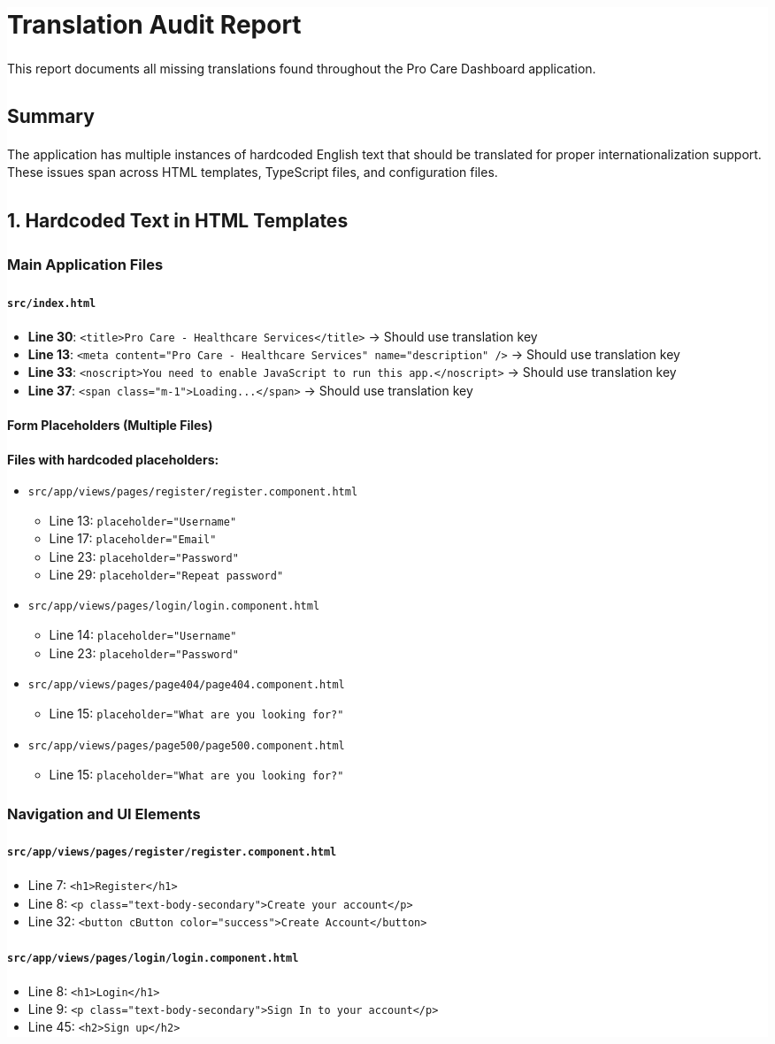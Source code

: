 # Translation Audit Report

This report documents all missing translations found throughout the Pro Care Dashboard application.

## Summary

The application has multiple instances of hardcoded English text that should be translated for proper internationalization support. These issues span across HTML templates, TypeScript files, and configuration files.

## 1. Hardcoded Text in HTML Templates

### Main Application Files

#### `src/index.html`
- **Line 30**: `<title>Pro Care - Healthcare Services</title>` → Should use translation key
- **Line 13**: `<meta content="Pro Care - Healthcare Services" name="description" />` → Should use translation key
- **Line 33**: `<noscript>You need to enable JavaScript to run this app.</noscript>` → Should use translation key
- **Line 37**: `<span class="m-1">Loading...</span>` → Should use translation key

#### Form Placeholders (Multiple Files)
**Files with hardcoded placeholders:**
- `src/app/views/pages/register/register.component.html`
  - Line 13: `placeholder="Username"`
  - Line 17: `placeholder="Email"`
  - Line 23: `placeholder="Password"`
  - Line 29: `placeholder="Repeat password"`

- `src/app/views/pages/login/login.component.html`
  - Line 14: `placeholder="Username"`
  - Line 23: `placeholder="Password"`

- `src/app/views/pages/page404/page404.component.html`
  - Line 15: `placeholder="What are you looking for?"`

- `src/app/views/pages/page500/page500.component.html`
  - Line 15: `placeholder="What are you looking for?"`

### Navigation and UI Elements

#### `src/app/views/pages/register/register.component.html`
- Line 7: `<h1>Register</h1>`
- Line 8: `<p class="text-body-secondary">Create your account</p>`
- Line 32: `<button cButton color="success">Create Account</button>`

#### `src/app/views/pages/login/login.component.html`
- Line 8: `<h1>Login</h1>`
- Line 9: `<p class="text-body-secondary">Sign In to your account</p>`
- Line 45: `<h2>Sign up</h2>`
